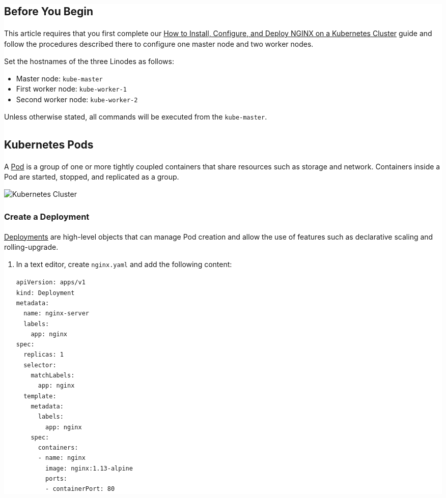 ## Before You Begin

This article requires that you first complete our [How to Install, Configure, and Deploy NGINX on a Kubernetes Cluster](/docs/guides/how-to-deploy-nginx-on-a-kubernetes-cluster/) guide and follow the procedures described there to configure one master node and two worker nodes.

Set the hostnames of the three Linodes as follows:

- Master node: `kube-master`
- First worker node: `kube-worker-1`
- Second worker node: `kube-worker-2`

Unless otherwise stated, all commands will be executed from the `kube-master`.

## Kubernetes Pods

A [Pod](https://kubernetes.io/docs/concepts/workloads/pods/pod-overview/) is a group of one or more tightly coupled containers that share resources such as storage and network. Containers inside a Pod are started, stopped, and replicated as a group.

![Kubernetes Cluster](kubernetes-cluster.png)

### Create a Deployment

[Deployments](https://kubernetes.io/docs/concepts/workloads/controllers/deployment/) are high-level objects that can manage Pod creation and allow the use of features such as declarative scaling and rolling-upgrade.

1.  In a text editor, create `nginx.yaml` and add the following content:

    ```file {title="~/nginx.yaml" lang=yaml}
    apiVersion: apps/v1
    kind: Deployment
    metadata:
      name: nginx-server
      labels:
        app: nginx
    spec:
      replicas: 1
      selector:
        matchLabels:
          app: nginx
      template:
        metadata:
          labels:
            app: nginx
        spec:
          containers:
          - name: nginx
            image: nginx:1.13-alpine
            ports:
            - containerPort: 80
    ```
